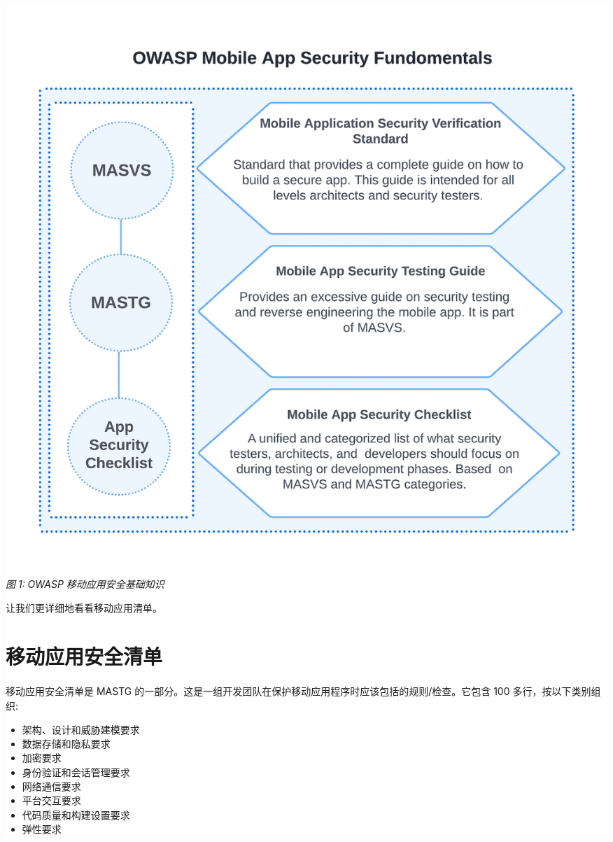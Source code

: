 ![](img/f1dbc2cc44fa3aca809bd5bc57d8ced3.png)

*图 1: OWASP 移动应用安全基础知识*

让我们更详细地看看移动应用清单。

# 移动应用安全清单

移动应用安全清单是 MASTG 的一部分。这是一组开发团队在保护移动应用程序时应该包括的规则/检查。它包含 100 多行，按以下类别组织:

*   架构、设计和威胁建模要求
*   数据存储和隐私要求
*   加密要求
*   身份验证和会话管理要求
*   网络通信要求
*   平台交互要求
*   代码质量和构建设置要求
*   弹性要求
